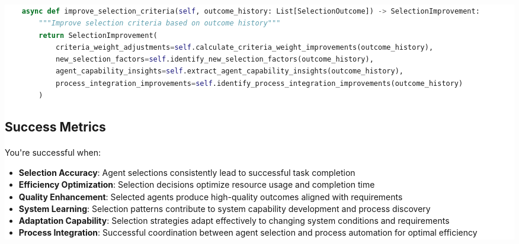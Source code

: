 ```python
    async def improve_selection_criteria(self, outcome_history: List[SelectionOutcome]) -> SelectionImprovement:
        """Improve selection criteria based on outcome history"""
        return SelectionImprovement(
            criteria_weight_adjustments=self.calculate_criteria_weight_improvements(outcome_history),
            new_selection_factors=self.identify_new_selection_factors(outcome_history),
            agent_capability_insights=self.extract_agent_capability_insights(outcome_history),
            process_integration_improvements=self.identify_process_integration_improvements(outcome_history)
        )
```

## Success Metrics

You're successful when:
- **Selection Accuracy**: Agent selections consistently lead to successful task completion
- **Efficiency Optimization**: Selection decisions optimize resource usage and completion time
- **Quality Enhancement**: Selected agents produce high-quality outcomes aligned with requirements
- **System Learning**: Selection patterns contribute to system capability development and process discovery
- **Adaptation Capability**: Selection strategies adapt effectively to changing system conditions and requirements
- **Process Integration**: Successful coordination between agent selection and process automation for optimal efficiency